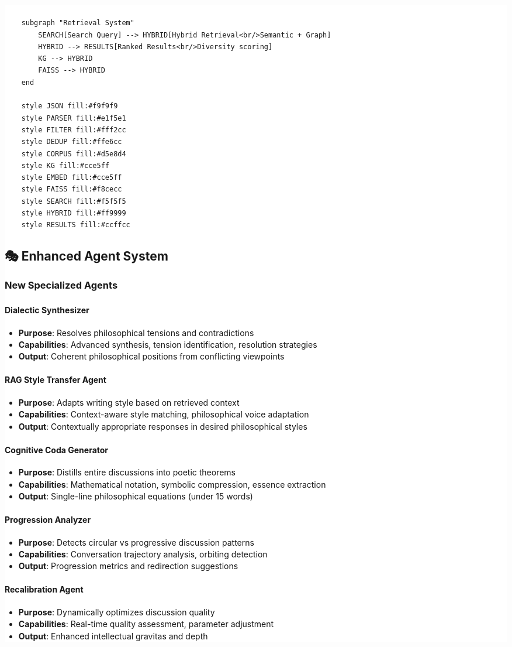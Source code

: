 ```mermaid
    
    subgraph "Retrieval System"
        SEARCH[Search Query] --> HYBRID[Hybrid Retrieval<br/>Semantic + Graph]
        HYBRID --> RESULTS[Ranked Results<br/>Diversity scoring]
        KG --> HYBRID
        FAISS --> HYBRID
    end
    
    style JSON fill:#f9f9f9
    style PARSER fill:#e1f5e1
    style FILTER fill:#fff2cc
    style DEDUP fill:#ffe6cc
    style CORPUS fill:#d5e8d4
    style KG fill:#cce5ff
    style EMBED fill:#cce5ff
    style FAISS fill:#f8cecc
    style SEARCH fill:#f5f5f5
    style HYBRID fill:#ff9999
    style RESULTS fill:#ccffcc
```

## 🎭 Enhanced Agent System

### New Specialized Agents

#### Dialectic Synthesizer
- **Purpose**: Resolves philosophical tensions and contradictions
- **Capabilities**: Advanced synthesis, tension identification, resolution strategies
- **Output**: Coherent philosophical positions from conflicting viewpoints

#### RAG Style Transfer Agent
- **Purpose**: Adapts writing style based on retrieved context
- **Capabilities**: Context-aware style matching, philosophical voice adaptation
- **Output**: Contextually appropriate responses in desired philosophical styles

#### Cognitive Coda Generator
- **Purpose**: Distills entire discussions into poetic theorems
- **Capabilities**: Mathematical notation, symbolic compression, essence extraction
- **Output**: Single-line philosophical equations (under 15 words)

#### Progression Analyzer
- **Purpose**: Detects circular vs progressive discussion patterns
- **Capabilities**: Conversation trajectory analysis, orbiting detection
- **Output**: Progression metrics and redirection suggestions

#### Recalibration Agent
- **Purpose**: Dynamically optimizes discussion quality
- **Capabilities**: Real-time quality assessment, parameter adjustment
- **Output**: Enhanced intellectual gravitas and depth
